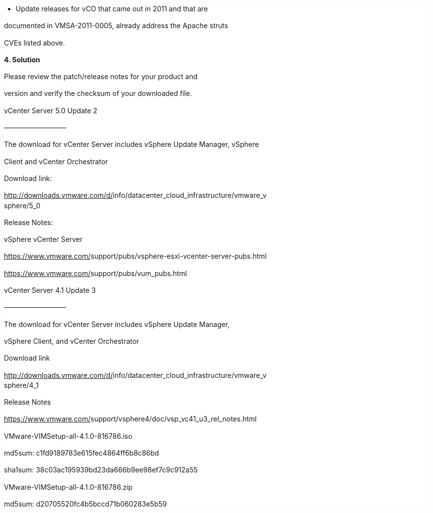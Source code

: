 * Update releases for vCO that came out in 2011 and that are
  
documented in VMSA-2011-0005, already address the Apache struts
  
CVEs listed above.

**4. Solution**

Please review the patch/release notes for your product and
  
version and verify the checksum of your downloaded file.

vCenter Server 5.0 Update 2
  
&#8212;&#8212;&#8212;&#8212;&#8212;&#8212;&#8212;&#8212;&#8212;
  
The download for vCenter Server includes vSphere Update Manager, vSphere
  
Client and vCenter Orchestrator

Download link:

<a href="http://downloads.vmware.com/d/info/datacenter_cloud_infrastructure/vmware_vsphere/5_0" target="_blank">http://downloads.vmware.com/d/<wbr>info/datacenter_cloud_<wbr>infrastructure/vmware_v<br /> sphere/5_0</wbr></wbr></a>

Release Notes:
  
vSphere vCenter Server

<a href="https://www.vmware.com/support/pubs/vsphere-esxi-vcenter-server-pubs.html" target="_blank">https://www.vmware.com/<wbr>support/pubs/vsphere-esxi-<wbr>vcenter-server-pubs.html</wbr></wbr></a>
  
<a href="https://www.vmware.com/support/pubs/vum_pubs.html" target="_blank">https://www.vmware.com/<wbr>support/pubs/vum_pubs.html</wbr></a>

vCenter Server 4.1 Update 3
  
&#8212;&#8212;&#8212;&#8212;&#8212;&#8212;&#8212;&#8212;&#8212;
  
The download for vCenter Server includes vSphere Update Manager,
  
vSphere Client, and vCenter Orchestrator

Download link

<a href="http://downloads.vmware.com/d/info/datacenter_cloud_infrastructure/vmware_vsphere/4_1" target="_blank">http://downloads.vmware.com/d/<wbr>info/datacenter_cloud_<wbr>infrastructure/vmware_v<br /> sphere/4_1</wbr></wbr></a>

Release Notes
  
<a href="https://www.vmware.com/support/vsphere4/doc/vsp_vc41_u3_rel_notes.html" target="_blank">https://www.vmware.com/<wbr>support/vsphere4/doc/vsp_vc41_<wbr>u3_rel_notes.html</wbr></wbr></a>

VMware-VIMSetup-all-4.1.0-<wbr>816786.iso
  
md5sum: c1fd9189783e615fec4864ff6b8c86<wbr>bd
  
sha1sum: 38c03ac195939bd23da666b9ee98ef<wbr>7c9c912a55

VMware-VIMSetup-all-4.1.0-<wbr>816786.zip
  
md5sum: d20705520fc4b5bccd71b060283e5b<wbr>59
  